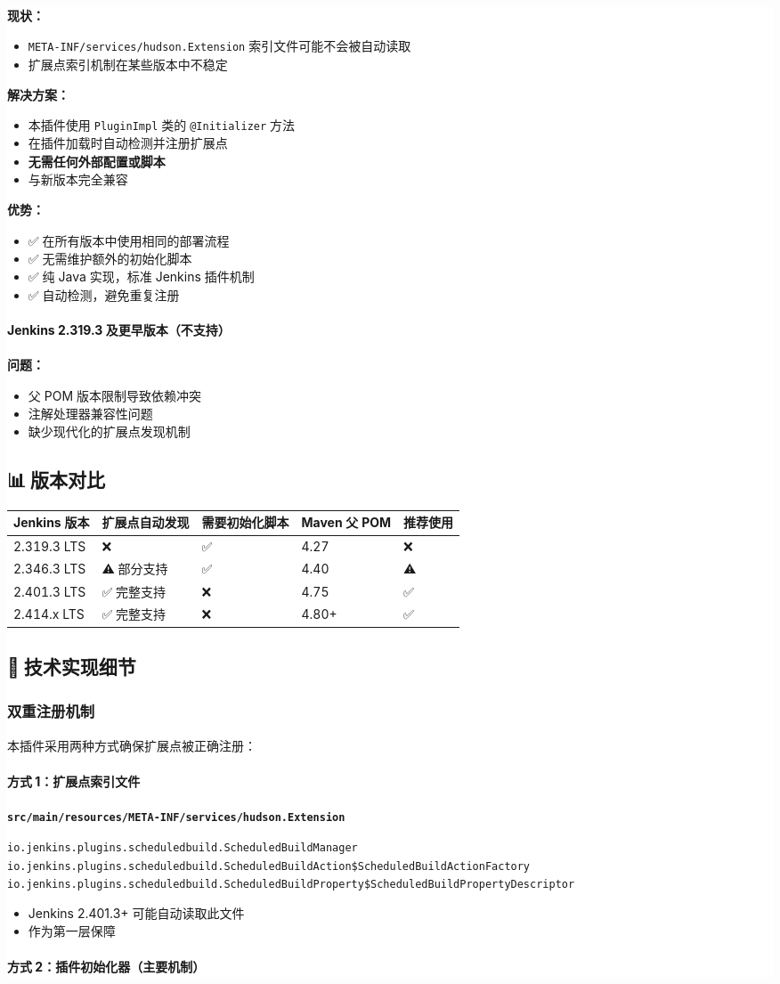 **现状：**
- `META-INF/services/hudson.Extension` 索引文件可能不会被自动读取
- 扩展点索引机制在某些版本中不稳定

**解决方案：**
- 本插件使用 `PluginImpl` 类的 `@Initializer` 方法
- 在插件加载时自动检测并注册扩展点
- **无需任何外部配置或脚本**
- 与新版本完全兼容

**优势：**
- ✅ 在所有版本中使用相同的部署流程
- ✅ 无需维护额外的初始化脚本
- ✅ 纯 Java 实现，标准 Jenkins 插件机制
- ✅ 自动检测，避免重复注册

#### Jenkins 2.319.3 及更早版本（不支持）

**问题：**
- 父 POM 版本限制导致依赖冲突
- 注解处理器兼容性问题
- 缺少现代化的扩展点发现机制

## 📊 版本对比

| Jenkins 版本 | 扩展点自动发现 | 需要初始化脚本 | Maven 父 POM | 推荐使用 |
|-------------|--------------|---------------|-------------|---------|
| 2.319.3 LTS | ❌ | ✅ | 4.27 | ❌ |
| 2.346.3 LTS | ⚠️ 部分支持 | ✅ | 4.40 | ⚠️ |
| 2.401.3 LTS | ✅ 完整支持 | ❌ | 4.75 | ✅ |
| 2.414.x LTS | ✅ 完整支持 | ❌ | 4.80+ | ✅ |

## 🔧 技术实现细节

### 双重注册机制

本插件采用两种方式确保扩展点被正确注册：

#### 方式 1：扩展点索引文件

**`src/main/resources/META-INF/services/hudson.Extension`**
```
io.jenkins.plugins.scheduledbuild.ScheduledBuildManager
io.jenkins.plugins.scheduledbuild.ScheduledBuildAction$ScheduledBuildActionFactory
io.jenkins.plugins.scheduledbuild.ScheduledBuildProperty$ScheduledBuildPropertyDescriptor
```

- Jenkins 2.401.3+ 可能自动读取此文件
- 作为第一层保障

#### 方式 2：插件初始化器（主要机制）
